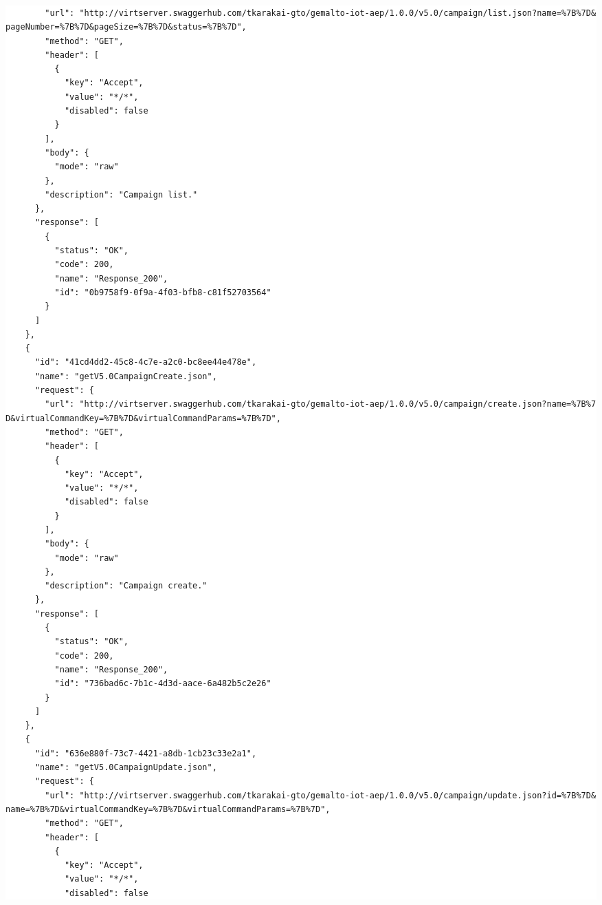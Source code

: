             "url": "http://virtserver.swaggerhub.com/tkarakai-gto/gemalto-iot-aep/1.0.0/v5.0/campaign/list.json?name=%7B%7D&pageNumber=%7B%7D&pageSize=%7B%7D&status=%7B%7D",
            "method": "GET",
            "header": [
              {
                "key": "Accept",
                "value": "*/*",
                "disabled": false
              }
            ],
            "body": {
              "mode": "raw"
            },
            "description": "Campaign list."
          },
          "response": [
            {
              "status": "OK",
              "code": 200,
              "name": "Response_200",
              "id": "0b9758f9-0f9a-4f03-bfb8-c81f52703564"
            }
          ]
        },
        {
          "id": "41cd4dd2-45c8-4c7e-a2c0-bc8ee44e478e",
          "name": "getV5.0CampaignCreate.json",
          "request": {
            "url": "http://virtserver.swaggerhub.com/tkarakai-gto/gemalto-iot-aep/1.0.0/v5.0/campaign/create.json?name=%7B%7D&virtualCommandKey=%7B%7D&virtualCommandParams=%7B%7D",
            "method": "GET",
            "header": [
              {
                "key": "Accept",
                "value": "*/*",
                "disabled": false
              }
            ],
            "body": {
              "mode": "raw"
            },
            "description": "Campaign create."
          },
          "response": [
            {
              "status": "OK",
              "code": 200,
              "name": "Response_200",
              "id": "736bad6c-7b1c-4d3d-aace-6a482b5c2e26"
            }
          ]
        },
        {
          "id": "636e880f-73c7-4421-a8db-1cb23c33e2a1",
          "name": "getV5.0CampaignUpdate.json",
          "request": {
            "url": "http://virtserver.swaggerhub.com/tkarakai-gto/gemalto-iot-aep/1.0.0/v5.0/campaign/update.json?id=%7B%7D&name=%7B%7D&virtualCommandKey=%7B%7D&virtualCommandParams=%7B%7D",
            "method": "GET",
            "header": [
              {
                "key": "Accept",
                "value": "*/*",
                "disabled": false
